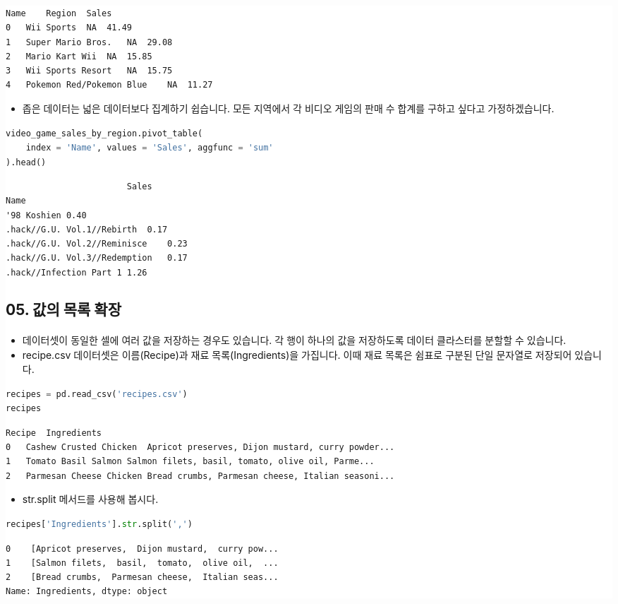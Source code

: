 ```
Name	Region	Sales
0	Wii Sports	NA	41.49
1	Super Mario Bros.	NA	29.08
2	Mario Kart Wii	NA	15.85
3	Wii Sports Resort	NA	15.75
4	Pokemon Red/Pokemon Blue	NA	11.27
```



- 좁은 데이터는 넓은 데이터보다 집계하기 쉽습니다. 모든 지역에서 각 비디오 게임의 판매 수 합계를 구하고 싶다고 가정하겠습니다.

```python
video_game_sales_by_region.pivot_table(
    index = 'Name', values = 'Sales', aggfunc = 'sum'
).head()
```

```
                        Sales
Name	
'98 Koshien	0.40
.hack//G.U. Vol.1//Rebirth	0.17
.hack//G.U. Vol.2//Reminisce	0.23
.hack//G.U. Vol.3//Redemption	0.17
.hack//Infection Part 1	1.26
```



## 05. 값의 목록 확장

- 데이터셋이 동일한 셀에 여러 값을 저장하는 경우도 있습니다. 각 행이 하나의 값을 저장하도록 데이터 클라스터를 분할할 수 있습니다.
- recipe.csv 데이터셋은 이름(Recipe)과 재료 목록(Ingredients)을 가집니다. 이때 재료 목록은 쉼표로 구분된 단일 문자열로 저장되어 있습니다.

```python
recipes = pd.read_csv('recipes.csv')
recipes
```

```
Recipe	Ingredients
0	Cashew Crusted Chicken	Apricot preserves, Dijon mustard, curry powder...
1	Tomato Basil Salmon	Salmon filets, basil, tomato, olive oil, Parme...
2	Parmesan Cheese Chicken	Bread crumbs, Parmesan cheese, Italian seasoni...
```



- str.split 메서드를 사용해 봅시다.

```python
recipes['Ingredients'].str.split(',')
```

```
0    [Apricot preserves,  Dijon mustard,  curry pow...
1    [Salmon filets,  basil,  tomato,  olive oil,  ...
2    [Bread crumbs,  Parmesan cheese,  Italian seas...
Name: Ingredients, dtype: object
```
